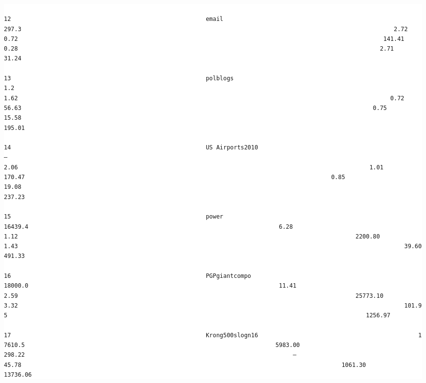                                                                                                                                                      12                                                        email                                                                                                                                                                                                                                297.3                                                                                                           2.72                                                                                                     0.72                                                                                                         141.41                                                                                        0.28                                                                                                        2.71                                                                                                                                          31.24
                                                                                                                                                     13                                                        polblogs                                                                                                                                                                                1.2                                                                                                                                       1.62                                                                                                           0.72                                                                                                 56.63                                                                                                     0.75                                                                                                               15.58                                                                                                                         195.01
                                                                                                                                                     14                                                        US Airports2010                                                                    –                                                                                                                                                                                 2.06                                                                                                     1.01                                                                                                         170.47                                                                                        0.85                                                                                                        19.08                                                                                                                         237.23
                                                                                                                                                     15                                                        power                                                                                                                                                                                                                 16439.4                                                                        6.28                                                                                                           1.12                                                                                                 2200.80                                                                 1.43                                                                                                               39.60                                                                                                                         491.33
                                                                                                                                                     16                                                        PGPgiantcompo                                                                 18000.0                                                                        11.41                                                                                        2.59                                                                                                 25773.10                                               3.32                                                                                                               101.95                                                                                                       1256.97
                                                                                                                                                     17                                                        Krong500slogn16                                              17610.5                                                                        5983.00                                              298.22                                                                             –                                                                                                                                                                                   45.78                                                                                            1061.30                                                                                     13736.06